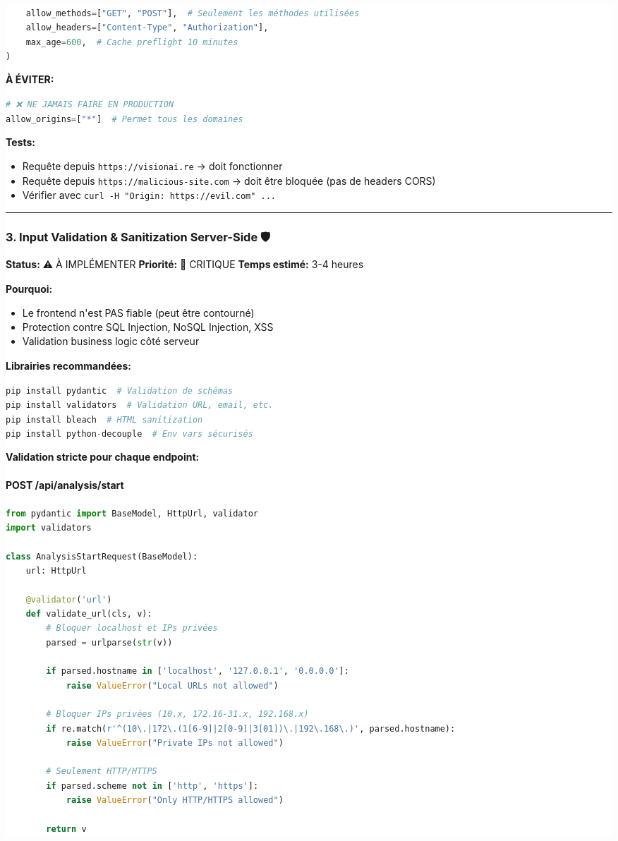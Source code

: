 ```python
    allow_methods=["GET", "POST"],  # Seulement les méthodes utilisées
    allow_headers=["Content-Type", "Authorization"],
    max_age=600,  # Cache preflight 10 minutes
)
```

**À ÉVITER:**
```python
# ❌ NE JAMAIS FAIRE EN PRODUCTION
allow_origins=["*"]  # Permet tous les domaines
```

**Tests:**
- Requête depuis `https://visionai.re` → doit fonctionner
- Requête depuis `https://malicious-site.com` → doit être bloquée (pas de headers CORS)
- Vérifier avec `curl -H "Origin: https://evil.com" ...`

---

### 3. Input Validation & Sanitization Server-Side 🛡️

**Status:** ⚠️ À IMPLÉMENTER
**Priorité:** 🔴 CRITIQUE
**Temps estimé:** 3-4 heures

**Pourquoi:**
- Le frontend n'est PAS fiable (peut être contourné)
- Protection contre SQL Injection, NoSQL Injection, XSS
- Validation business logic côté serveur

**Librairies recommandées:**
```python
pip install pydantic  # Validation de schémas
pip install validators  # Validation URL, email, etc.
pip install bleach  # HTML sanitization
pip install python-decouple  # Env vars sécurisés
```

**Validation stricte pour chaque endpoint:**

#### POST /api/analysis/start
```python
from pydantic import BaseModel, HttpUrl, validator
import validators

class AnalysisStartRequest(BaseModel):
    url: HttpUrl

    @validator('url')
    def validate_url(cls, v):
        # Bloquer localhost et IPs privées
        parsed = urlparse(str(v))

        if parsed.hostname in ['localhost', '127.0.0.1', '0.0.0.0']:
            raise ValueError("Local URLs not allowed")

        # Bloquer IPs privées (10.x, 172.16-31.x, 192.168.x)
        if re.match(r'^(10\.|172\.(1[6-9]|2[0-9]|3[01])\.|192\.168\.)', parsed.hostname):
            raise ValueError("Private IPs not allowed")

        # Seulement HTTP/HTTPS
        if parsed.scheme not in ['http', 'https']:
            raise ValueError("Only HTTP/HTTPS allowed")

        return v
```
